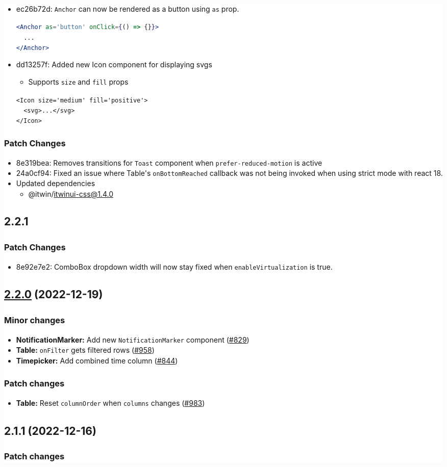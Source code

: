 - ec26b72d: `Anchor` can now be rendered as a button using `as` prop.

  ```jsx
  <Anchor as='button' onClick={() => {}}>
    ...
  </Anchor>
  ```

- dd13257f: Added new Icon component for displaying svgs

  - Supports `size` and `fill` props

  ```tsx
  <Icon size='medium' fill='positive'>
    <svg>...</svg>
  </Icon>
  ```

### Patch Changes

- 8e319bea: Removes transitions for `Toast` component when `prefer-reduced-motion` is active
- 24a0cf94: Fixed an issue where Table's `onBottomReached` callback was not being invoked when using strict mode with react 18.
- Updated dependencies
  - @itwin/itwinui-css@1.4.0

## 2.2.1

### Patch Changes

- 8e92e7e2: ComboBox dropdown width will now stay fixed when `enableVirtualization` is true.

## [2.2.0](https://www.github.com/iTwin/iTwinUI-react/compare/v2.1.0...v2.2.0) (2022-12-19)

### Minor changes

- **NotificationMarker:** Add new `NotificationMarker` component ([#829](https://www.github.com/iTwin/iTwinUI-react/issues/829))
- **Table:** `onFilter` gets filtered rows ([#958](https://www.github.com/iTwin/iTwinUI-react/issues/958))
- **Timepicker:** Add combined time column ([#844](https://www.github.com/iTwin/iTwinUI-react/issues/844))

### Patch changes

- **Table:** Reset `columnOrder` when `columns` changes ([#983](https://www.github.com/iTwin/iTwinUI-react/issues/983))

## 2.1.1 (2022-12-16)

### Patch changes
